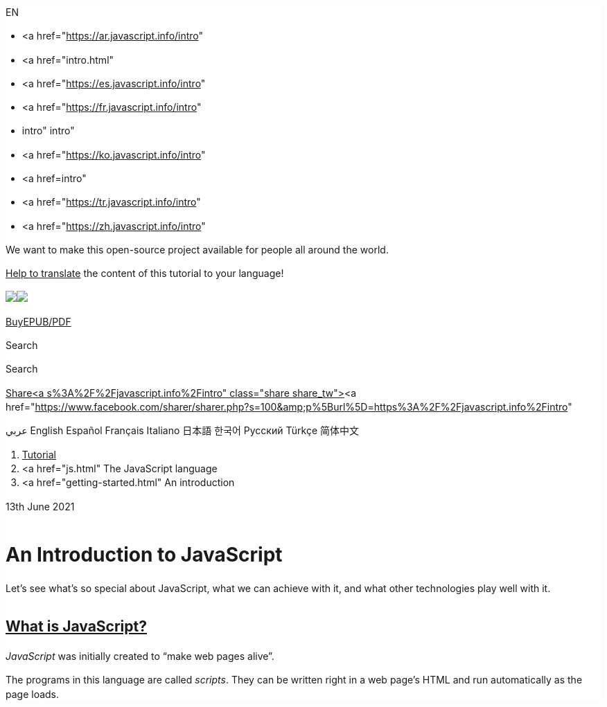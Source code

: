 EN

- <a href="https://ar.javascript.info/intro"
- <a href="intro.html"
- <a href="https://es.javascript.info/intro"
- <a href="https://fr.javascript.info/intro"
- intro"
  intro"



- <a href="https://ko.javascript.info/intro"
- <a href=intro"
- <a href="https://tr.javascript.info/intro"
- <a href="https://zh.javascript.info/intro"

We want to make this open-source project available for people all around the world.

[Help to translate](translate.html) the content of this tutorial to your language!

<a href="index.html" class="sitetoolbar__link sitetoolbar__link_logo"><img src="img/sitetoolbar__logo_en.svg" class="sitetoolbar__logo sitetoolbar__logo_normal" width="200" /><img src="img/sitetoolbar__logo_small_en.svg" class="sitetoolbar__logo sitetoolbar__logo_small" width="70" /></a>

<a href="ebook.html" class="buy-book-button"><span class="buy-book-button__extra-text">Buy</span>EPUB/PDF</a>

Search

Search

<a href="tutorial/map.html" class="map">

<span class="share-icons__title">Share</span><a s%3A%2F%2Fjavascript.info%2Fintro" class="share share_tw"></a><a href="https://www.facebook.com/sharer/sharer.php?s=100&amp;p%5Burl%5D=https%3A%2F%2Fjavascript.info%2Fintro" </a>

عربي English Español Français Italiano 日本語 한국어 Русский Türkçe 简体中文

1.  <a href="index.html" class="breadcrumbs__link"><span class="breadcrumbs__hidden-text">Tutorial</span></a>
2.  <span id="breadcrumb-1"><a href="js.html" The JavaScript language</span></a></span>
3.  <span id="breadcrumb-2"><a href="getting-started.html" An introduction</span></a></span>

13th June 2021

# An Introduction to JavaScript

Let’s see what’s so special about JavaScript, what we can achieve with it, and what other technologies play well with it.

## <a href="intro.html#what-is-javascript" id="what-is-javascript" class="main__anchor">What is JavaScript?</a>

_JavaScript_ was initially created to “make web pages alive”.

The programs in this language are called _scripts_. They can be written right in a web page’s HTML and run automatically as the page loads.
